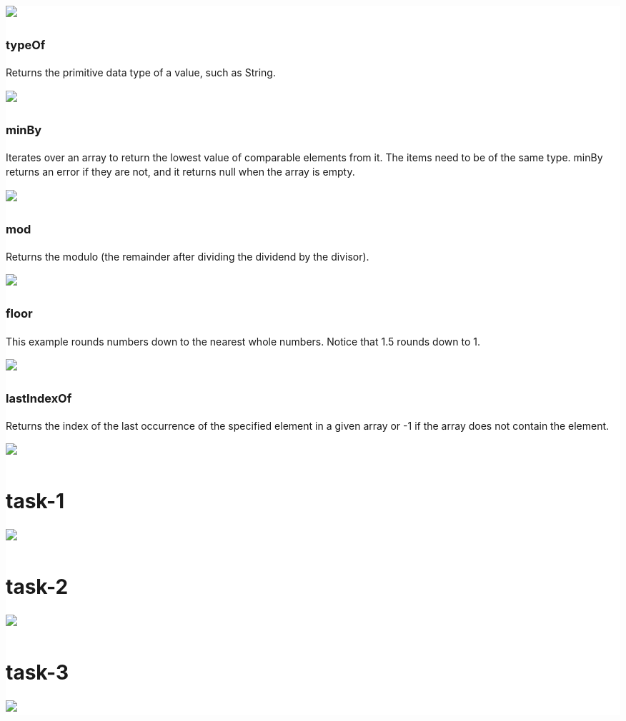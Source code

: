 <a href="https://dataweave.mulesoft.com/learn/playground?projectMethod=GHRepo&repo=mulecraft-training-org/mc-Dhanusika-Datawave&path=Function/dw-core/joinBy"><img width="300" src="/image/dwplayground-button.png"></a>

### typeOf

Returns the primitive data type of a value, such as String.

<a href="https://dataweave.mulesoft.com/learn/playground?projectMethod=GHRepo&repo=mulecraft-training-org/mc-Dhanusika-Datawave&path=Function/dw-core/typeOf"><img width="300" src="/image/dwplayground-button.png"></a>

### minBy

Iterates over an array to return the lowest value of comparable elements from it.
The items need to be of the same type. minBy returns an error if they are not, and it returns null when the array is empty.

<a href="https://dataweave.mulesoft.com/learn/playground?projectMethod=GHRepo&repo=mulecraft-training-org/mc-Dhanusika-Datawave&path=Function/dw-core/minBy"><img width="300" src="/image/dwplayground-button.png"></a>

### mod

Returns the modulo (the remainder after dividing the dividend by the divisor).

<a href="https://dataweave.mulesoft.com/learn/playground?projectMethod=GHRepo&repo=mulecraft-training-org/mc-Dhanusika-Datawave&path=Function/dw-core/mod"><img width="300" src="/image/dwplayground-button.png"></a>

### floor

This example rounds numbers down to the nearest whole numbers. Notice that 1.5 rounds down to 1.

<a href="https://dataweave.mulesoft.com/learn/playground?projectMethod=GHRepo&repo=mulecraft-training-org/mc-Dhanusika-Datawave&path=Function/dw-core/floor"><img width="300" src="/image/dwplayground-button.png"></a>

### lastIndexOf

Returns the index of the last occurrence of the specified element in a given array or -1 if the array does not contain the element.

<a href="https://dataweave.mulesoft.com/learn/playground?projectMethod=GHRepo&repo=mulecraft-training-org/mc-Dhanusika-Datawave&path=Function/dw-core/lastIndexOf"><img width="300" src="/image/dwplayground-button.png"></a>

# task-1

<a href="https://dataweave.mulesoft.com/learn/playground?projectMethod=GHRepo&repo=mulecraft-training-org/mc-Dhanusika-Datawave&path=task/sprint2/task1"><img width="300" src="/image/dwplayground-button.png"></a>

# task-2

<a href="https://dataweave.mulesoft.com/learn/playground?projectMethod=GHRepo&repo=mulecraft-training-org/mc-Dhanusika-Datawave&path=task/sprint2/task2"><img width="300" src="/image/dwplayground-button.png"></a>

# task-3

<a href="https://dataweave.mulesoft.com/learn/playground?projectMethod=GHRepo&repo=mulecraft-training-org/mc-Dhanusika-Datawave&path=task/sprint2/task3"><img width="300" src="/image/dwplayground-button.png"></a>
